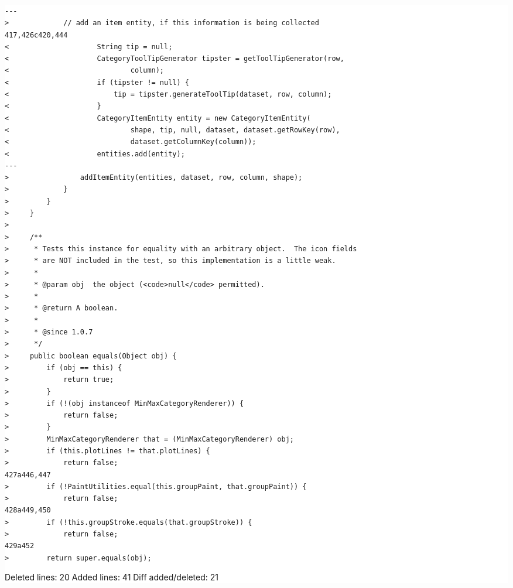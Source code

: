```
---
>             // add an item entity, if this information is being collected
417,426c420,444
<                     String tip = null;
<                     CategoryToolTipGenerator tipster = getToolTipGenerator(row,
<                             column);
<                     if (tipster != null) {
<                         tip = tipster.generateToolTip(dataset, row, column);
<                     }
<                     CategoryItemEntity entity = new CategoryItemEntity(
<                             shape, tip, null, dataset, dataset.getRowKey(row), 
<                             dataset.getColumnKey(column));
<                     entities.add(entity);
---
>                 addItemEntity(entities, dataset, row, column, shape);
>             }
>         }
>     }
>     
>     /**
>      * Tests this instance for equality with an arbitrary object.  The icon fields
>      * are NOT included in the test, so this implementation is a little weak.
>      * 
>      * @param obj  the object (<code>null</code> permitted).
>      * 
>      * @return A boolean.
>      *
>      * @since 1.0.7
>      */
>     public boolean equals(Object obj) {
>         if (obj == this) {
>             return true;
>         }
>         if (!(obj instanceof MinMaxCategoryRenderer)) {
>             return false;
>         }
>         MinMaxCategoryRenderer that = (MinMaxCategoryRenderer) obj;
>         if (this.plotLines != that.plotLines) {
>             return false;
427a446,447
>         if (!PaintUtilities.equal(this.groupPaint, that.groupPaint)) {
>             return false;
428a449,450
>         if (!this.groupStroke.equals(that.groupStroke)) {
>             return false;
429a452
>         return super.equals(obj);
```

Deleted lines: 20
Added lines: 41
Diff added/deleted: 21
